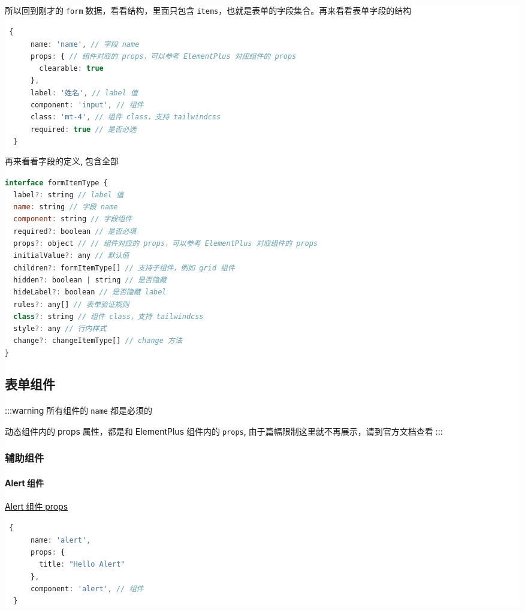 所以回到刚才的 `form` 数据，看看结构，里面只包含 `items`，也就是表单的字段集合。再来看看表单字段的结构

```typescript
 {
      name: 'name', // 字段 name
      props: { // 组件对应的 props，可以参考 ElementPlus 对应组件的 props
        clearable: true
      },
      label: '姓名', // label 值
      component: 'input', // 组件
      class: 'mt-4', // 组件 class，支持 tailwindcss
      required: true // 是否必选
  }
```

再来看看字段的定义, 包含全部

```js
interface formItemType {
  label?: string // label 值
  name: string // 字段 name
  component: string // 字段组件
  required?: boolean // 是否必填
  props?: object // // 组件对应的 props，可以参考 ElementPlus 对应组件的 props
  initialValue?: any // 默认值
  children?: formItemType[] // 支持子组件，例如 grid 组件
  hidden?: boolean | string // 是否隐藏
  hideLabel?: boolean // 是否隐藏 label
  rules?: any[] // 表单验证规则
  class?: string // 组件 class，支持 tailwindcss
  style?: any // 行内样式
  change?: changeItemType[] // change 方法
}
```

## 表单组件

:::warning
所有组件的 `name` 都是必须的

动态组件内的 props 属性，都是和 ElementPlus 组件内的 `props`, 由于篇幅限制这里就不再展示，请到官方文档查看
:::

### 辅助组件

#### Alert 组件

[Alert 组件 props](https://element-plus.org/zh-CN/component/alert.html#alert-api)

```typescript
 {
      name: 'alert',
      props: {
        title: "Hello Alert"
      },
      component: 'alert', // 组件
  }
```
